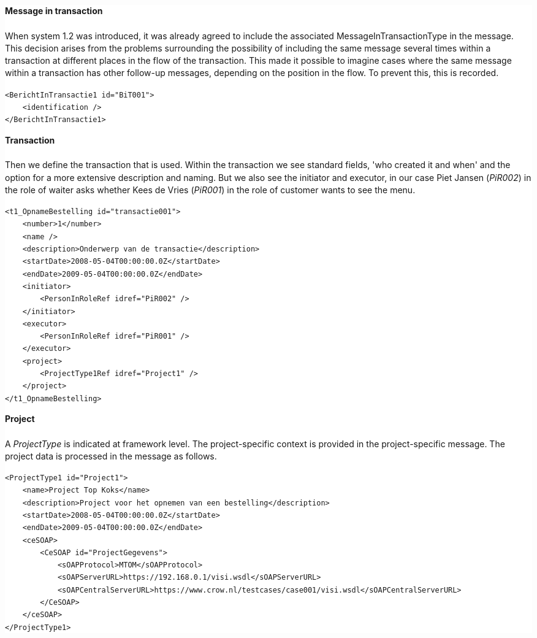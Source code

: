 **Message in transaction**\
\
When system 1.2 was introduced, it was already agreed to include the
associated MessageInTransactionType in the message. This decision arises
from the problems surrounding the possibility of including the same
message several times within a transaction at different places in the
flow of the transaction. This made it possible to imagine cases where
the same message within a transaction has other follow-up messages,
depending on the position in the flow. To prevent this, this is
recorded.

    <BerichtInTransactie1 id="BiT001">
        <identification />
    </BerichtInTransactie1>

**Transaction**\
\
Then we define the transaction that is used. Within the transaction we
see standard fields, 'who created it and when' and the option for a more
extensive description and naming. But we also see the initiator and
executor, in our case Piet Jansen (*PiR002*) in the role of waiter asks
whether Kees de Vries (*PiR001*) in the role of customer wants to see
the menu.

    <t1_OpnameBestelling id="transactie001">
        <number>1</number>
        <name />
        <description>Onderwerp van de transactie</description>
        <startDate>2008-05-04T00:00:00.0Z</startDate>
        <endDate>2009-05-04T00:00:00.0Z</endDate>
        <initiator>
            <PersonInRoleRef idref="PiR002" />
        </initiator>
        <executor>
            <PersonInRoleRef idref="PiR001" />
        </executor>
        <project>
            <ProjectType1Ref idref="Project1" />
        </project>
    </t1_OpnameBestelling>

**Project**\
\
A *ProjectType* is indicated at framework level. The project-specific
context is provided in the project-specific message. The project data is
processed in the message as follows.

    <ProjectType1 id="Project1">
        <name>Project Top Koks</name>
        <description>Project voor het opnemen van een bestelling</description>
        <startDate>2008-05-04T00:00:00.0Z</startDate>
        <endDate>2009-05-04T00:00:00.0Z</endDate>
        <ceSOAP>
            <CeSOAP id="ProjectGegevens">
                <sOAPProtocol>MTOM</sOAPProtocol>
                <sOAPServerURL>https://192.168.0.1/visi.wsdl</sOAPServerURL>
                <sOAPCentralServerURL>https://www.crow.nl/testcases/case001/visi.wsdl</sOAPCentralServerURL>
            </CeSOAP>
        </ceSOAP>
    </ProjectType1>
